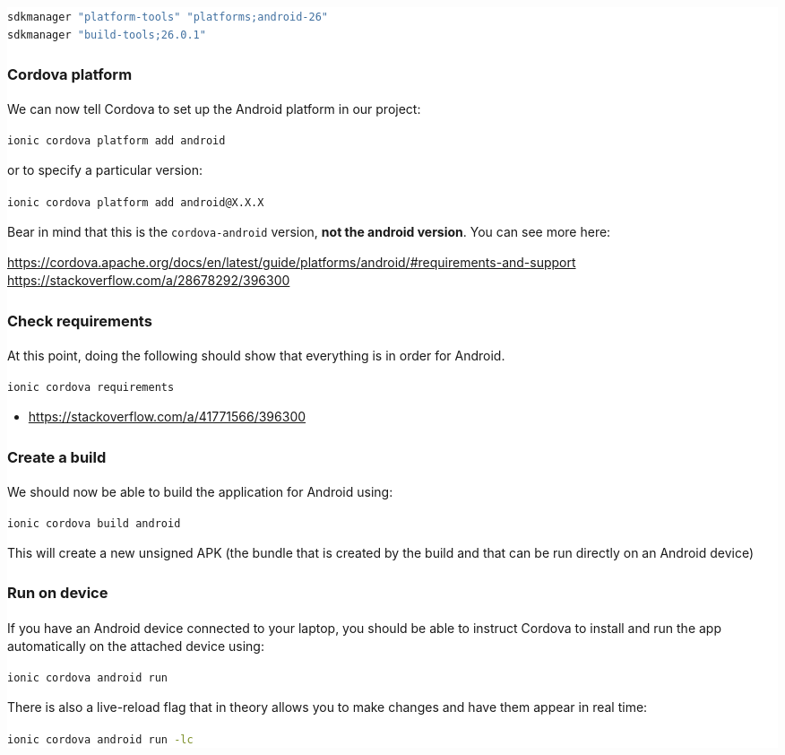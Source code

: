 ```sh
sdkmanager "platform-tools" "platforms;android-26"
sdkmanager "build-tools;26.0.1"
```

### Cordova platform

We can now tell Cordova to set up the Android platform in our project:

```sh
ionic cordova platform add android
```

or to specify a particular version:

```sh
ionic cordova platform add android@X.X.X
```

Bear in mind that this is the `cordova-android` version, **not the android version**. You can see more here:

https://cordova.apache.org/docs/en/latest/guide/platforms/android/#requirements-and-support
https://stackoverflow.com/a/28678292/396300


### Check requirements

At this point, doing the following should show that everything is in order for Android.


```sh
ionic cordova requirements
```

- https://stackoverflow.com/a/41771566/396300

### Create a build

We should now be able to build the application for Android using:

```sh
ionic cordova build android
```

This will create a new unsigned APK (the bundle that is created by the build and that can be run directly on an Android device)

### Run on device

If you have an Android device connected to your laptop, you should be able to instruct Cordova to install and run the app automatically on the attached device using:

```sh
ionic cordova android run
```

There is also a live-reload flag that in theory allows you to make changes and have them appear in real time:

```sh
ionic cordova android run -lc
```
